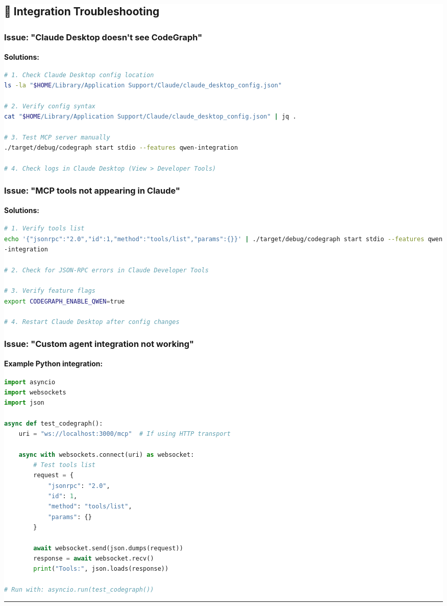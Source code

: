 
## 🔗 **Integration Troubleshooting**

### Issue: "Claude Desktop doesn't see CodeGraph"
**Solutions:**
```bash
# 1. Check Claude Desktop config location
ls -la "$HOME/Library/Application Support/Claude/claude_desktop_config.json"

# 2. Verify config syntax
cat "$HOME/Library/Application Support/Claude/claude_desktop_config.json" | jq .

# 3. Test MCP server manually
./target/debug/codegraph start stdio --features qwen-integration

# 4. Check logs in Claude Desktop (View > Developer Tools)
```

### Issue: "MCP tools not appearing in Claude"
**Solutions:**
```bash
# 1. Verify tools list
echo '{"jsonrpc":"2.0","id":1,"method":"tools/list","params":{}}' | ./target/debug/codegraph start stdio --features qwen-integration

# 2. Check for JSON-RPC errors in Claude Developer Tools

# 3. Verify feature flags
export CODEGRAPH_ENABLE_QWEN=true

# 4. Restart Claude Desktop after config changes
```

### Issue: "Custom agent integration not working"
**Example Python integration:**
```python
import asyncio
import websockets
import json

async def test_codegraph():
    uri = "ws://localhost:3000/mcp"  # If using HTTP transport

    async with websockets.connect(uri) as websocket:
        # Test tools list
        request = {
            "jsonrpc": "2.0",
            "id": 1,
            "method": "tools/list",
            "params": {}
        }

        await websocket.send(json.dumps(request))
        response = await websocket.recv()
        print("Tools:", json.loads(response))

# Run with: asyncio.run(test_codegraph())
```

---